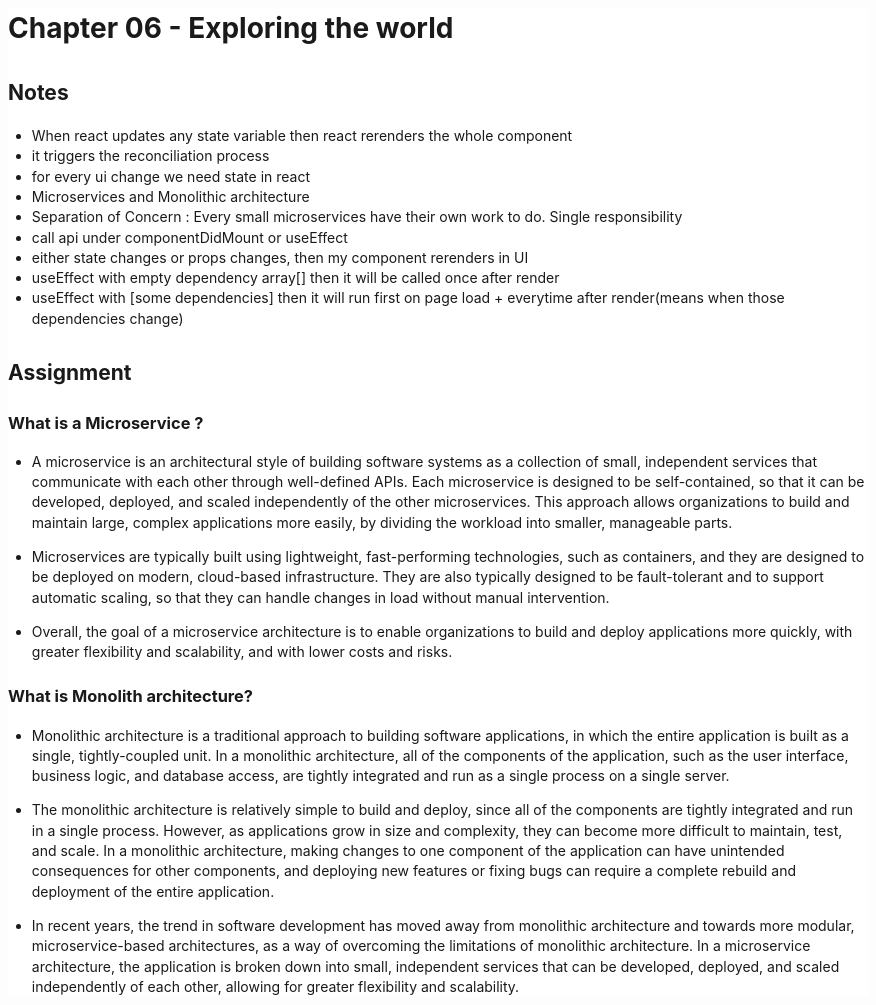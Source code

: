 # Chapter 06 - Exploring the world

## Notes

- When react updates any state variable then react rerenders the whole component
- it triggers the reconciliation process
- for every ui change we need state in react
- Microservices and Monolithic architecture
- Separation of Concern : Every small microservices have their own work to do. Single responsibility
- call api under componentDidMount or useEffect
- either state changes or props changes, then my component rerenders in UI
- useEffect with empty dependency array[] then it will be called once after render
- useEffect with [some dependencies] then it will run first on page load + everytime after render(means when those dependencies change)

## Assignment

### What is a Microservice ?

- A microservice is an architectural style of building software systems as a collection of small, independent services that communicate with each other through well-defined APIs. Each microservice is designed to be self-contained, so that it can be developed, deployed, and scaled independently of the other microservices. This approach allows organizations to build and maintain large, complex applications more easily, by dividing the workload into smaller, manageable parts.

- Microservices are typically built using lightweight, fast-performing technologies, such as containers, and they are designed to be deployed on modern, cloud-based infrastructure. They are also typically designed to be fault-tolerant and to support automatic scaling, so that they can handle changes in load without manual intervention.

- Overall, the goal of a microservice architecture is to enable organizations to build and deploy applications more quickly, with greater flexibility and scalability, and with lower costs and risks.

### What is Monolith architecture?

- Monolithic architecture is a traditional approach to building software applications, in which the entire application is built as a single, tightly-coupled unit. In a monolithic architecture, all of the components of the application, such as the user interface, business logic, and database access, are tightly integrated and run as a single process on a single server.

- The monolithic architecture is relatively simple to build and deploy, since all of the components are tightly integrated and run in a single process. However, as applications grow in size and complexity, they can become more difficult to maintain, test, and scale. In a monolithic architecture, making changes to one component of the application can have unintended consequences for other components, and deploying new features or fixing bugs can require a complete rebuild and deployment of the entire application.

- In recent years, the trend in software development has moved away from monolithic architecture and towards more modular, microservice-based architectures, as a way of overcoming the limitations of monolithic architecture. In a microservice architecture, the application is broken down into small, independent services that can be developed, deployed, and scaled independently of each other, allowing for greater flexibility and scalability.
